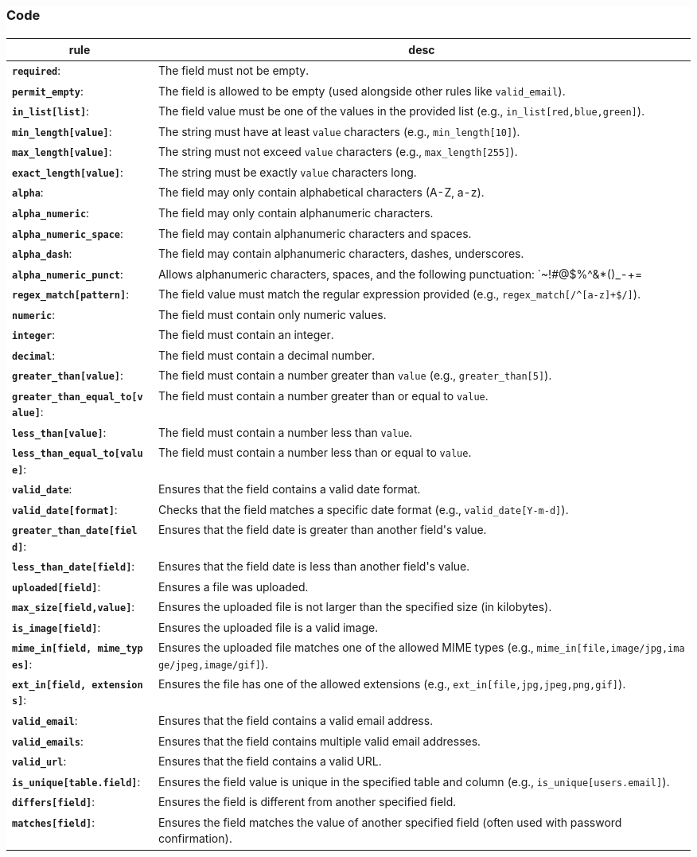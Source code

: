 ### Code

| rule                                | desc                                                                                                                    |
| ----------------------------------- | ----------------------------------------------------------------------------------------------------------------------- |
| **`required`**:                     | The field must not be empty.                                                                                            |
| **`permit_empty`**:                 | The field is allowed to be empty (used alongside other rules like `valid_email`).                                       |
| **`in_list[list]`**:                | The field value must be one of the values in the provided list (e.g., `in_list[red,blue,green]`).                       |
| **`min_length[value]`**:            | The string must have at least `value` characters (e.g., `min_length[10]`).                                              |
| **`max_length[value]`**:            | The string must not exceed `value` characters (e.g., `max_length[255]`).                                                |
| **`exact_length[value]`**:          | The string must be exactly `value` characters long.                                                                     |
| **`alpha`**:                        | The field may only contain alphabetical characters (A-Z, a-z).                                                          |
| **`alpha_numeric`**:                | The field may only contain alphanumeric characters.                                                                     |
| **`alpha_numeric_space`**:          | The field may contain alphanumeric characters and spaces.                                                               |
| **`alpha_dash`**:                   | The field may contain alphanumeric characters, dashes, underscores.                                                     |
| **`alpha_numeric_punct`**:          | Allows alphanumeric characters, spaces, and the following punctuation: `~!#@$%^&\*()\_-+=                               |
| **`regex_match[pattern]`**:         | The field value must match the regular expression provided (e.g., `regex_match[/^[a-z]+$/]`).                           |
| **`numeric`**:                      | The field must contain only numeric values.                                                                             |
| **`integer`**:                      | The field must contain an integer.                                                                                      |
| **`decimal`**:                      | The field must contain a decimal number.                                                                                |
| **`greater_than[value]`**:          | The field must contain a number greater than `value` (e.g., `greater_than[5]`).                                         |
| **`greater_than_equal_to[value]`**: | The field must contain a number greater than or equal to `value`.                                                       |
| **`less_than[value]`**:             | The field must contain a number less than `value`.                                                                      |
| **`less_than_equal_to[value]`**:    | The field must contain a number less than or equal to `value`.                                                          |
| **`valid_date`**:                   | Ensures that the field contains a valid date format.                                                                    |
| **`valid_date[format]`**:           | Checks that the field matches a specific date format (e.g., `valid_date[Y-m-d]`).                                       |
| **`greater_than_date[field]`**:     | Ensures that the field date is greater than another field's value.                                                      |
| **`less_than_date[field]`**:        | Ensures that the field date is less than another field's value.                                                         |
| **`uploaded[field]`**:              | Ensures a file was uploaded.                                                                                            |
| **`max_size[field,value]`**:        | Ensures the uploaded file is not larger than the specified size (in kilobytes).                                         |
| **`is_image[field]`**:              | Ensures the uploaded file is a valid image.                                                                             |
| **`mime_in[field, mime_types]`**:   | Ensures the uploaded file matches one of the allowed MIME types (e.g., `mime_in[file,image/jpg,image/jpeg,image/gif]`). |
| **`ext_in[field, extensions]`**:    | Ensures the file has one of the allowed extensions (e.g., `ext_in[file,jpg,jpeg,png,gif]`).                             |
| **`valid_email`**:                  | Ensures that the field contains a valid email address.                                                                  |
| **`valid_emails`**:                 | Ensures that the field contains multiple valid email addresses.                                                         |
| **`valid_url`**:                    | Ensures that the field contains a valid URL.                                                                            |
| **`is_unique[table.field]`**:       | Ensures the field value is unique in the specified table and column (e.g., `is_unique[users.email]`).                   |
| **`differs[field]`**:               | Ensures the field is different from another specified field.                                                            |
| **`matches[field]`**:               | Ensures the field matches the value of another specified field (often used with password confirmation).                 |